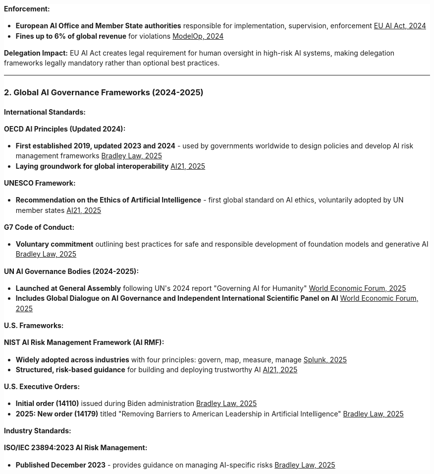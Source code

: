 **Enforcement:**
- **European AI Office and Member State authorities** responsible for implementation, supervision, enforcement [EU AI Act, 2024](https://artificialintelligenceact.eu/)
- **Fines up to 6% of global revenue** for violations [ModelOp, 2024](https://www.modelop.com/ai-governance/ai-regulations-standards/eu-ai-act)

**Delegation Impact:** EU AI Act creates legal requirement for human oversight in high-risk AI systems, making delegation frameworks legally mandatory rather than optional best practices.

---

### 2. Global AI Governance Frameworks (2024-2025)

**International Standards:**

**OECD AI Principles (Updated 2024):**
- **First established 2019, updated 2023 and 2024** - used by governments worldwide to design policies and develop AI risk management frameworks [Bradley Law, 2025](https://www.bradley.com/insights/publications/2025/08/global-ai-governance-five-key-frameworks-explained)
- **Laying groundwork for global interoperability** [AI21, 2025](https://www.ai21.com/knowledge/ai-governance-frameworks/)

**UNESCO Framework:**
- **Recommendation on the Ethics of Artificial Intelligence** - first global standard on AI ethics, voluntarily adopted by UN member states [AI21, 2025](https://www.ai21.com/knowledge/ai-governance-frameworks/)

**G7 Code of Conduct:**
- **Voluntary commitment** outlining best practices for safe and responsible development of foundation models and generative AI [Bradley Law, 2025](https://www.bradley.com/insights/publications/2025/08/global-ai-governance-five-key-frameworks-explained)

**UN AI Governance Bodies (2024-2025):**
- **Launched at General Assembly** following UN's 2024 report "Governing AI for Humanity" [World Economic Forum, 2025](https://www.weforum.org/stories/2025/10/un-new-ai-governance-bodies/)
- **Includes Global Dialogue on AI Governance and Independent International Scientific Panel on AI** [World Economic Forum, 2025](https://www.weforum.org/stories/2025/10/un-new-ai-governance-bodies/)

**U.S. Frameworks:**

**NIST AI Risk Management Framework (AI RMF):**
- **Widely adopted across industries** with four principles: govern, map, measure, manage [Splunk, 2025](https://www.splunk.com/en_us/blog/learn/ai-governance.html)
- **Structured, risk-based guidance** for building and deploying trustworthy AI [AI21, 2025](https://www.ai21.com/knowledge/ai-governance-frameworks/)

**U.S. Executive Orders:**
- **Initial order (14110)** issued during Biden administration [Bradley Law, 2025](https://www.bradley.com/insights/publications/2025/08/global-ai-governance-five-key-frameworks-explained)
- **2025: New order (14179)** titled "Removing Barriers to American Leadership in Artificial Intelligence" [Bradley Law, 2025](https://www.bradley.com/insights/publications/2025/08/global-ai-governance-five-key-frameworks-explained)

**Industry Standards:**

**ISO/IEC 23894:2023 AI Risk Management:**
- **Published December 2023** - provides guidance on managing AI-specific risks [Bradley Law, 2025](https://www.bradley.com/insights/publications/2025/08/global-ai-governance-five-key-frameworks-explained)
